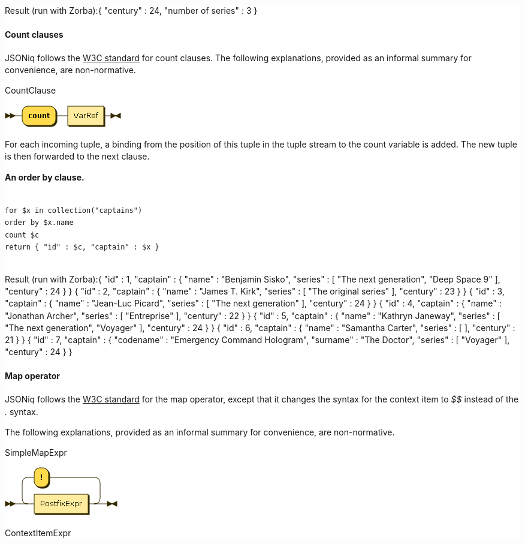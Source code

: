 Result (run with Zorba):{ "century" : 24, "number of series" : 3 }

#### Count clauses <a href="#countclauses.d12e4464" id="countclauses.d12e4464"></a>

JSONiq follows the [W3C standard](https://www.w3.org/TR/xquery-30/#id-count) for count clauses. The following explanations, provided as an informal summary for convenience, are non-normative.

CountClause

![](../../.gitbook/assets/CountClause.png)

For each incoming tuple, a binding from the position of this tuple in the tuple stream to the count variable is added. The new tuple is then forwarded to the next clause.

**An order by clause.**

```

for $x in collection("captains")
order by $x.name
count $c
return { "id" : $c, "captain" : $x }
      
```

Result (run with Zorba):{ "id" : 1, "captain" : { "name" : "Benjamin Sisko", "series" : \[ "The next generation", "Deep Space 9" ], "century" : 24 } } { "id" : 2, "captain" : { "name" : "James T. Kirk", "series" : \[ "The original series" ], "century" : 23 } } { "id" : 3, "captain" : { "name" : "Jean-Luc Picard", "series" : \[ "The next generation" ], "century" : 24 } } { "id" : 4, "captain" : { "name" : "Jonathan Archer", "series" : \[ "Entreprise" ], "century" : 22 } } { "id" : 5, "captain" : { "name" : "Kathryn Janeway", "series" : \[ "The next generation", "Voyager" ], "century" : 24 } } { "id" : 6, "captain" : { "name" : "Samantha Carter", "series" : \[ ], "century" : 21 } } { "id" : 7, "captain" : { "codename" : "Emergency Command Hologram", "surname" : "The Doctor", "series" : \[ "Voyager" ], "century" : 24 } }

#### Map operator <a href="#mapoperator.d12e4500" id="mapoperator.d12e4500"></a>

JSONiq follows the [W3C standard](https://www.w3.org/TR/xquery-30/#id-map-operator) for the map operator, except that it changes the syntax for the context item to _\$$_ instead of the _._ syntax.

The following explanations, provided as an informal summary for convenience, are non-normative.

SimpleMapExpr

![](../../.gitbook/assets/SimpleMapExpr.png)

ContextItemExpr

